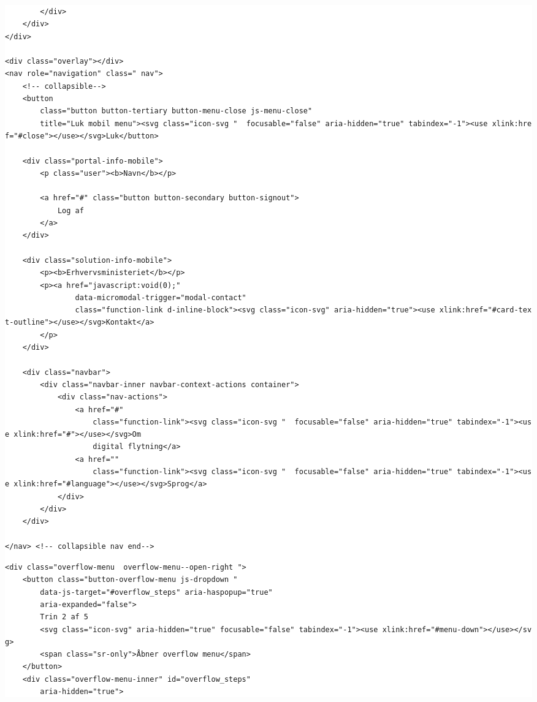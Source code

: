             </div>
        </div>
    </div>

    <div class="overlay"></div>
    <nav role="navigation" class=" nav">
        <!-- collapsible-->
        <button
            class="button button-tertiary button-menu-close js-menu-close"
            title="Luk mobil menu"><svg class="icon-svg "  focusable="false" aria-hidden="true" tabindex="-1"><use xlink:href="#close"></use></svg>Luk</button>

        <div class="portal-info-mobile">
            <p class="user"><b>Navn</b></p>

            <a href="#" class="button button-secondary button-signout">
                Log af
            </a>
        </div>

        <div class="solution-info-mobile">
            <p><b>Erhvervsministeriet</b></p>
            <p><a href="javascript:void(0);"
                    data-micromodal-trigger="modal-contact"
                    class="function-link d-inline-block"><svg class="icon-svg" aria-hidden="true"><use xlink:href="#card-text-outline"></use></svg>Kontakt</a>
            </p>
        </div>

        <div class="navbar">
            <div class="navbar-inner navbar-context-actions container">
                <div class="nav-actions">
                    <a href="#"
                        class="function-link"><svg class="icon-svg "  focusable="false" aria-hidden="true" tabindex="-1"><use xlink:href="#"></use></svg>Om
                        digital flytning</a>
                    <a href=""
                        class="function-link"><svg class="icon-svg "  focusable="false" aria-hidden="true" tabindex="-1"><use xlink:href="#language"></use></svg>Sprog</a>
                </div>
            </div>
        </div>

    </nav> <!-- collapsible nav end-->
</header>

<main class="container page-container">

    <div class="overflow-menu  overflow-menu--open-right ">
        <button class="button-overflow-menu js-dropdown "
            data-js-target="#overflow_steps" aria-haspopup="true"
            aria-expanded="false">
            Trin 2 af 5
            <svg class="icon-svg" aria-hidden="true" focusable="false" tabindex="-1"><use xlink:href="#menu-down"></use></svg>
            <span class="sr-only">Åbner overflow menu</span>
        </button>
        <div class="overflow-menu-inner" id="overflow_steps"
            aria-hidden="true">
